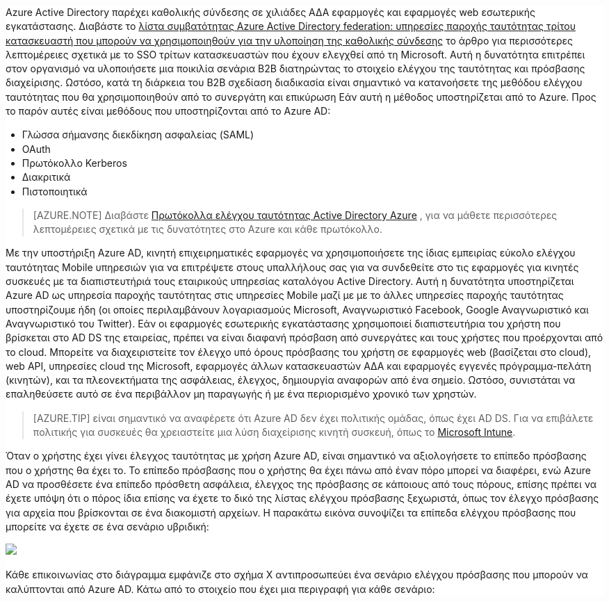 Azure Active Directory παρέχει καθολικής σύνδεσης σε χιλιάδες ΑΔΑ εφαρμογές και εφαρμογές web εσωτερικής εγκατάστασης. Διαβάστε το [λίστα συμβατότητας Azure Active Directory federation: υπηρεσίες παροχής ταυτότητας τρίτου κατασκευαστή που μπορούν να χρησιμοποιηθούν για την υλοποίηση της καθολικής σύνδεσης](https://msdn.microsoft.com/library/azure/jj679342.aspx) το άρθρο για περισσότερες λεπτομέρειες σχετικά με το SSO τρίτων κατασκευαστών που έχουν ελεγχθεί από τη Microsoft. Αυτή η δυνατότητα επιτρέπει στον οργανισμό να υλοποιήσετε μια ποικιλία σενάρια B2B διατηρώντας το στοιχείο ελέγχου της ταυτότητας και πρόσβασης διαχείρισης. Ωστόσο, κατά τη διάρκεια του B2B σχεδίαση διαδικασία είναι σημαντικό να κατανοήσετε της μεθόδου ελέγχου ταυτότητας που θα χρησιμοποιηθούν από το συνεργάτη και επικύρωση Εάν αυτή η μέθοδος υποστηρίζεται από το Azure. Προς το παρόν αυτές είναι μεθόδους που υποστηρίζονται από το Azure AD:

- Γλώσσα σήμανσης διεκδίκηση ασφαλείας (SAML)
- OAuth
- Πρωτόκολλο Kerberos
- Διακριτικά
- Πιστοποιητικά


>[AZURE.NOTE] Διαβάστε [Πρωτόκολλα ελέγχου ταυτότητας Active Directory Azure](https://msdn.microsoft.com/library/azure/dn151124.aspx) , για να μάθετε περισσότερες λεπτομέρειες σχετικά με τις δυνατότητες στο Azure και κάθε πρωτόκολλο.

Με την υποστήριξη Azure AD, κινητή επιχειρηματικές εφαρμογές να χρησιμοποιήσετε της ίδιας εμπειρίας εύκολο ελέγχου ταυτότητας Mobile υπηρεσιών για να επιτρέψετε στους υπαλλήλους σας για να συνδεθείτε στο τις εφαρμογές για κινητές συσκευές με τα διαπιστευτήριά τους εταιρικούς υπηρεσίας καταλόγου Active Directory. Αυτή η δυνατότητα υποστηρίζεται Azure AD ως υπηρεσία παροχής ταυτότητας στις υπηρεσίες Mobile μαζί με με το άλλες υπηρεσίες παροχής ταυτότητας υποστηρίζουμε ήδη (οι οποίες περιλαμβάνουν λογαριασμούς Microsoft, Αναγνωριστικό Facebook, Google Αναγνωριστικό και Αναγνωριστικό του Twitter). Εάν οι εφαρμογές εσωτερικής εγκατάστασης χρησιμοποιεί διαπιστευτήρια του χρήστη που βρίσκεται στο AD DS της εταιρείας, πρέπει να είναι διαφανή πρόσβαση από συνεργάτες και τους χρήστες που προέρχονται από το cloud. Μπορείτε να διαχειριστείτε τον έλεγχο υπό όρους πρόσβασης του χρήστη σε εφαρμογές web (βασίζεται στο cloud), web API, υπηρεσίες cloud της Microsoft, εφαρμογές άλλων κατασκευαστών ΑΔΑ και εφαρμογές εγγενές πρόγραμμα-πελάτη (κινητών), και τα πλεονεκτήματα της ασφάλειας, έλεγχος, δημιουργία αναφορών από ένα σημείο. Ωστόσο, συνιστάται να επαληθεύσετε αυτό σε ένα περιβάλλον μη παραγωγής ή με ένα περιορισμένο χρονικό των χρηστών.


>[AZURE.TIP] είναι σημαντικό να αναφέρετε ότι Azure AD δεν έχει πολιτικής ομάδας, όπως έχει AD DS. Για να επιβάλετε πολιτικής για συσκευές θα χρειαστείτε μια λύση διαχείρισης κινητή συσκευή, όπως το [Microsoft Intune](https://technet.microsoft.com/library/jj676587.aspx).

Όταν ο χρήστης έχει γίνει έλεγχος ταυτότητας με χρήση Azure AD, είναι σημαντικό να αξιολογήσετε το επίπεδο πρόσβασης που ο χρήστης θα έχει το. Το επίπεδο πρόσβασης που ο χρήστης θα έχει πάνω από έναν πόρο μπορεί να διαφέρει, ενώ Azure AD να προσθέσετε ένα επίπεδο πρόσθετη ασφάλεια, έλεγχος της πρόσβασης σε κάποιους από τους πόρους, επίσης πρέπει να έχετε υπόψη ότι ο πόρος ίδια επίσης να έχετε το δικό της λίστας ελέγχου πρόσβασης ξεχωριστά, όπως τον έλεγχο πρόσβασης για αρχεία που βρίσκονται σε ένα διακομιστή αρχείων. Η παρακάτω εικόνα συνοψίζει τα επίπεδα ελέγχου πρόσβασης που μπορείτε να έχετε σε ένα σενάριο υβριδική:

![](./media/hybrid-id-design-considerations/accesscontrol.png)


Κάθε επικοινωνίας στο διάγραμμα εμφάνιζε στο σχήμα X αντιπροσωπεύει ένα σενάριο ελέγχου πρόσβασης που μπορούν να καλύπτονται από Azure AD. Κάτω από το στοιχείο που έχει μια περιγραφή για κάθε σενάριο:
